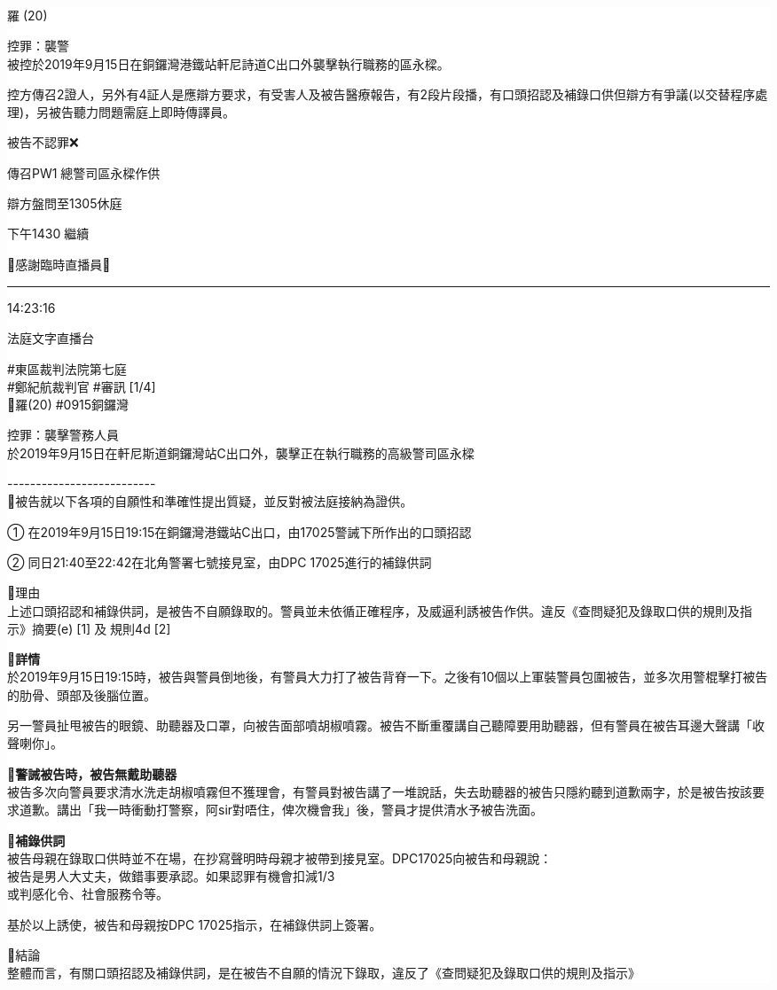 羅 (20)  
  
控罪：襲警  
被控於2019年9月15日在銅鑼灣港鐵站軒尼詩道C出口外襲擊執行職務的區永樑。  
  
控方傳召2證人，另外有4証人是應辯方要求，有受害人及被告醫療報告，有2段片段播，有口頭招認及補錄口供但辯方有爭議(以交替程序處理)，另被告聽力問題需庭上即時傳譯員。  
  
被告不認罪❌  
  
傳召PW1 總警司區永樑作供  
  
辯方盤問至1305休庭  
  
下午1430 繼續  
  
💛感謝臨時直播員💛

---
    
14:23:16


法庭文字直播台 
       

\#東區裁判法院第七庭  
\#鄭紀航裁判官 \#審訊 \[1/4\]  
👤羅(20) \#0915銅鑼灣  
  
控罪：襲擊警務人員  
於2019年9月15日在軒尼斯道銅鑼灣站C出口外，襲擊正在執行職務的高級警司區永樑  
  
\--------------------------  
🛑被告就以下各項的自願性和準確性提出質疑，並反對被法庭接納為證供。  
  
① 在2019年9月15日19:15在銅鑼灣港鐵站C出口，由17025警誡下所作出的口頭招認  
  
② 同日21:40至22:42在北角警署七號接見室，由DPC 17025進行的補錄供詞  
  
  
📌理由  
上述口頭招認和補錄供詞，是被告不自願錄取的。警員並未依循正確程序，及威逼利誘被告作供。違反《查問疑犯及錄取口供的規則及指示》摘要(e) \[1\] 及 規則4d \[2\]  
  
  
📌**詳情**  
於2019年9月15日19:15時，被告與警員倒地後，有警員大力打了被告背脊一下。之後有10個以上軍裝警員包圍被告，並多次用警棍擊打被告的肋骨、頭部及後腦位置。  
  
另一警員扯甩被告的眼鏡、助聽器及口罩，向被告面部噴胡椒噴霧。被告不斷重覆講自己聽障要用助聽器，但有警員在被告耳邊大聲講「收聲喇你」。  
  
  
**📌警誡被告時，被告無戴助聽器**  
被告多次向警員要求清水洗走胡椒噴霧但不獲理會，有警員對被告講了一堆說話，失去助聽器的被告只隱約聽到道歉兩字，於是被告按該要求道歉。講出「我一時衝動打警察，阿sir對唔住，俾次機會我」後，警員才提供清水予被告洗面。  
  
  
📌**補錄供詞**  
被告母親在錄取口供時並不在場，在抄寫聲明時母親才被帶到接見室。DPC17025向被告和母親說：  
被告是男人大丈夫，做錯事要承認。如果認罪有機會扣減1/3  
或判感化令、社會服務令等。  
  
基於以上誘使，被告和母親按DPC 17025指示，在補錄供詞上簽署。  
  
📌結論  
整體而言，有關口頭招認及補錄供詞，是在被告不自願的情況下錄取，違反了《查問疑犯及錄取口供的規則及指示》  
  